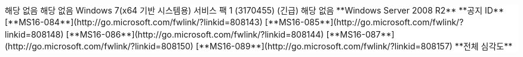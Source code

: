 </td>
<td style="border:1px solid black;">
해당 없음

</td>
<td style="border:1px solid black;">
해당 없음

</td>
<td style="border:1px solid black;">
Windows 7(x64 기반 시스템용) 서비스 팩 1  
(3170455)  
(긴급)

</td>
<td style="border:1px solid black;">
해당 없음

</td>
</tr>
<tr>
<td style="border:1px solid black;" colspan="6">
**Windows Server 2008 R2**

</td>
</tr>
<tr>
<td style="border:1px solid black;">
**공지 ID**

</td>
<td style="border:1px solid black;">
[**MS16-084**](http://go.microsoft.com/fwlink/?linkid=808143)

</td>
<td style="border:1px solid black;">
[**MS16-085**](http://go.microsoft.com/fwlink/?linkid=808148)

</td>
<td style="border:1px solid black;">
[**MS16-086**](http://go.microsoft.com/fwlink/?linkid=808144)

</td>
<td style="border:1px solid black;">
[**MS16-087**](http://go.microsoft.com/fwlink/?linkid=808150)

</td>
<td style="border:1px solid black;">
[**MS16-089**](http://go.microsoft.com/fwlink/?linkid=808157)

</td>
</tr>
<tr>
<td style="border:1px solid black;">
**전체 심각도**
